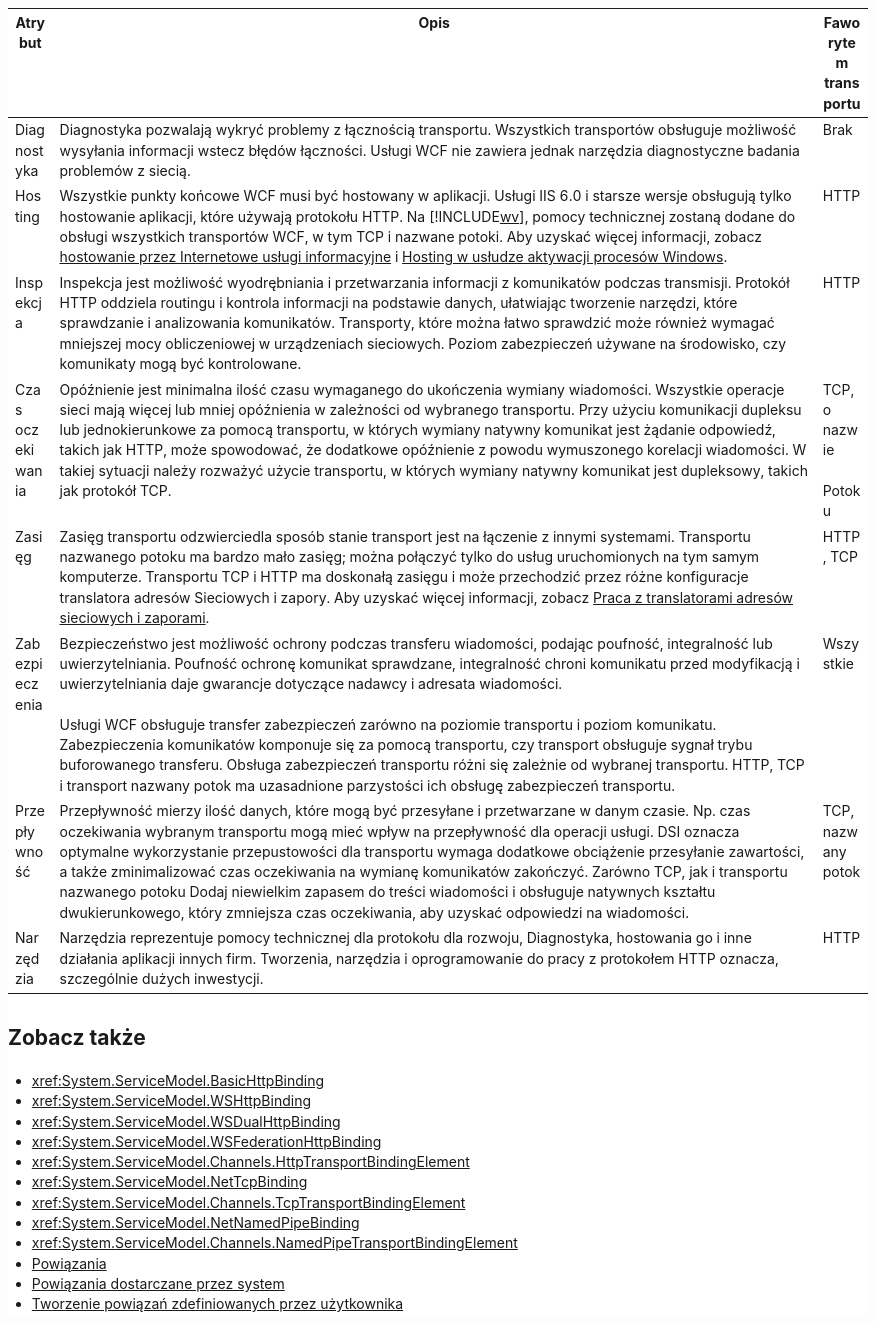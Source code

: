 |Atrybut|Opis|Faworytem transportu|  
|---------------|-----------------|------------------------|  
|Diagnostyka|Diagnostyka pozwalają wykryć problemy z łącznością transportu. Wszystkich transportów obsługuje możliwość wysyłania informacji wstecz błędów łączności. Usługi WCF nie zawiera jednak narzędzia diagnostyczne badania problemów z siecią.|Brak|  
|Hosting|Wszystkie punkty końcowe WCF musi być hostowany w aplikacji. Usługi IIS 6.0 i starsze wersje obsługują tylko hostowanie aplikacji, które używają protokołu HTTP. Na [!INCLUDE[wv](../../../../includes/wv-md.md)], pomocy technicznej zostaną dodane do obsługi wszystkich transportów WCF, w tym TCP i nazwane potoki. Aby uzyskać więcej informacji, zobacz [hostowanie przez Internetowe usługi informacyjne](../../../../docs/framework/wcf/feature-details/hosting-in-internet-information-services.md) i [Hosting w usłudze aktywacji procesów Windows](../../../../docs/framework/wcf/feature-details/hosting-in-windows-process-activation-service.md).|HTTP|  
|Inspekcja|Inspekcja jest możliwość wyodrębniania i przetwarzania informacji z komunikatów podczas transmisji. Protokół HTTP oddziela routingu i kontrola informacji na podstawie danych, ułatwiając tworzenie narzędzi, które sprawdzanie i analizowania komunikatów. Transporty, które można łatwo sprawdzić może również wymagać mniejszej mocy obliczeniowej w urządzeniach sieciowych. Poziom zabezpieczeń używane na środowisko, czy komunikaty mogą być kontrolowane.|HTTP|  
|Czas oczekiwania|Opóźnienie jest minimalna ilość czasu wymaganego do ukończenia wymiany wiadomości. Wszystkie operacje sieci mają więcej lub mniej opóźnienia w zależności od wybranego transportu. Przy użyciu komunikacji dupleksu lub jednokierunkowe za pomocą transportu, w których wymiany natywny komunikat jest żądanie odpowiedź, takich jak HTTP, może spowodować, że dodatkowe opóźnienie z powodu wymuszonego korelacji wiadomości. W takiej sytuacji należy rozważyć użycie transportu, w których wymiany natywny komunikat jest dupleksowy, takich jak protokół TCP.|TCP, o nazwie<br /><br /> Potoku|  
|Zasięg|Zasięg transportu odzwierciedla sposób stanie transport jest na łączenie z innymi systemami. Transportu nazwanego potoku ma bardzo mało zasięg; można połączyć tylko do usług uruchomionych na tym samym komputerze. Transportu TCP i HTTP ma doskonałą zasięgu i może przechodzić przez różne konfiguracje translatora adresów Sieciowych i zapory. Aby uzyskać więcej informacji, zobacz [Praca z translatorami adresów sieciowych i zaporami](../../../../docs/framework/wcf/feature-details/working-with-nats-and-firewalls.md).|HTTP, TCP|  
|Zabezpieczenia|Bezpieczeństwo jest możliwość ochrony podczas transferu wiadomości, podając poufność, integralność lub uwierzytelniania. Poufność ochronę komunikat sprawdzane, integralność chroni komunikatu przed modyfikacją i uwierzytelniania daje gwarancje dotyczące nadawcy i adresata wiadomości.<br /><br /> Usługi WCF obsługuje transfer zabezpieczeń zarówno na poziomie transportu i poziom komunikatu. Zabezpieczenia komunikatów komponuje się za pomocą transportu, czy transport obsługuje sygnał trybu buforowanego transferu. Obsługa zabezpieczeń transportu różni się zależnie od wybranej transportu. HTTP, TCP i transport nazwany potok ma uzasadnione parzystości ich obsługę zabezpieczeń transportu.|Wszystkie|  
|Przepływność|Przepływność mierzy ilość danych, które mogą być przesyłane i przetwarzane w danym czasie. Np. czas oczekiwania wybranym transportu mogą mieć wpływ na przepływność dla operacji usługi. DSI oznacza optymalne wykorzystanie przepustowości dla transportu wymaga dodatkowe obciążenie przesyłanie zawartości, a także zminimalizować czas oczekiwania na wymianę komunikatów zakończyć. Zarówno TCP, jak i transportu nazwanego potoku Dodaj niewielkim zapasem do treści wiadomości i obsługuje natywnych kształtu dwukierunkowego, który zmniejsza czas oczekiwania, aby uzyskać odpowiedzi na wiadomości.|TCP, nazwany potok|  
|Narzędzia|Narzędzia reprezentuje pomocy technicznej dla protokołu dla rozwoju, Diagnostyka, hostowania go i inne działania aplikacji innych firm. Tworzenia, narzędzia i oprogramowanie do pracy z protokołem HTTP oznacza, szczególnie dużych inwestycji.|HTTP|  
  
## <a name="see-also"></a>Zobacz także

- <xref:System.ServiceModel.BasicHttpBinding>
- <xref:System.ServiceModel.WSHttpBinding>
- <xref:System.ServiceModel.WSDualHttpBinding>
- <xref:System.ServiceModel.WSFederationHttpBinding>
- <xref:System.ServiceModel.Channels.HttpTransportBindingElement>
- <xref:System.ServiceModel.NetTcpBinding>
- <xref:System.ServiceModel.Channels.TcpTransportBindingElement>
- <xref:System.ServiceModel.NetNamedPipeBinding>
- <xref:System.ServiceModel.Channels.NamedPipeTransportBindingElement>
- [Powiązania](../../../../docs/framework/wcf/feature-details/bindings.md)
- [Powiązania dostarczane przez system](../../../../docs/framework/wcf/system-provided-bindings.md)
- [Tworzenie powiązań zdefiniowanych przez użytkownika](../../../../docs/framework/wcf/extending/creating-user-defined-bindings.md)
